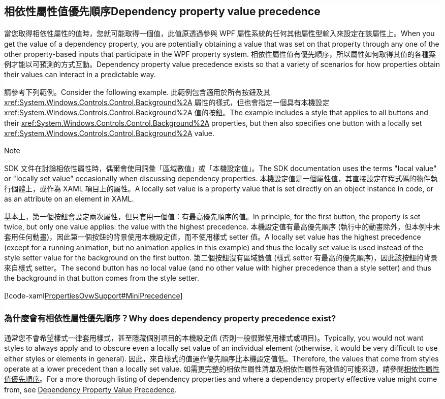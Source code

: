 ## <a name="dependency-property-value-precedence"></a><span data-ttu-id="91ac2-223">相依性屬性值優先順序</span><span class="sxs-lookup"><span data-stu-id="91ac2-223">Dependency property value precedence</span></span>
<span data-ttu-id="91ac2-224">當您取得相依性屬性的值時，您就可能取得一個值，此值原透過參與 WPF 屬性系統的任何其他屬性型輸入來設定在該屬性上。</span><span class="sxs-lookup"><span data-stu-id="91ac2-224">When you get the value of a dependency property, you are potentially obtaining a value that was set on that property through any one of the other property-based inputs that participate in the WPF property system.</span></span> <span data-ttu-id="91ac2-225">相依性屬性值有優先順序，所以屬性如何取得其值的各種案例才能以可預測的方式互動。</span><span class="sxs-lookup"><span data-stu-id="91ac2-225">Dependency property value precedence exists so that a variety of scenarios for how properties obtain their values can interact in a predictable way.</span></span>

<span data-ttu-id="91ac2-226">請參考下列範例。</span><span class="sxs-lookup"><span data-stu-id="91ac2-226">Consider the following example.</span></span> <span data-ttu-id="91ac2-227">此範例包含適用於所有按鈕及其 <xref:System.Windows.Controls.Control.Background%2A> 屬性的樣式，但也會指定一個具有本機設定 <xref:System.Windows.Controls.Control.Background%2A> 值的按鈕。</span><span class="sxs-lookup"><span data-stu-id="91ac2-227">The example includes a style that applies to all buttons and their <xref:System.Windows.Controls.Control.Background%2A> properties, but then also specifies one button with a locally set <xref:System.Windows.Controls.Control.Background%2A> value.</span></span>

> [!NOTE]
> <span data-ttu-id="91ac2-228">SDK 文件在討論相依性屬性時，偶爾會使用詞彙「區域數值」或「本機設定值」。</span><span class="sxs-lookup"><span data-stu-id="91ac2-228">The SDK documentation uses the terms "local value" or "locally set value" occasionally when discussing dependency properties.</span></span> <span data-ttu-id="91ac2-229">本機設定值是一個屬性值，其直接設定在程式碼的物件執行個體上，或作為 XAML 項目上的屬性。</span><span class="sxs-lookup"><span data-stu-id="91ac2-229">A locally set value is a property value that is set directly on an object instance in code, or as an attribute on an element in XAML.</span></span>  
  
<span data-ttu-id="91ac2-230">基本上，第一個按鈕會設定兩次屬性，但只套用一個值：有最高優先順序的值。</span><span class="sxs-lookup"><span data-stu-id="91ac2-230">In principle, for the first button, the property is set twice, but only one value applies: the value with the highest precedence.</span></span> <span data-ttu-id="91ac2-231">本機設定值有最高優先順序 (執行中的動畫除外，但本例中未套用任何動畫)，因此第一個按鈕的背景使用本機設定值，而不使用樣式 setter 值。</span><span class="sxs-lookup"><span data-stu-id="91ac2-231">A locally set value has the highest precedence (except for a running animation, but no animation applies in this example) and thus the locally set value is used instead of the style setter value for the background on the first button.</span></span> <span data-ttu-id="91ac2-232">第二個按鈕沒有區域數值 (樣式 setter 有最高的優先順序)，因此該按鈕的背景來自樣式 setter。</span><span class="sxs-lookup"><span data-stu-id="91ac2-232">The second button has no local value (and no other value with higher precedence than a style setter) and thus the background in that button comes from the style setter.</span></span>

[!code-xaml[PropertiesOvwSupport#MiniPrecedence](~/samples/snippets/csharp/VS_Snippets_Wpf/PropertiesOvwSupport/CSharp/page3.xaml#miniprecedence)]  

### <a name="why-does-dependency-property-precedence-exist"></a><span data-ttu-id="91ac2-233">為什麼會有相依性屬性優先順序？</span><span class="sxs-lookup"><span data-stu-id="91ac2-233">Why does dependency property precedence exist?</span></span>
<span data-ttu-id="91ac2-234">通常您不會希望樣式一律套用樣式，甚至隱藏個別項目的本機設定值 (否則一般很難使用樣式或項目)。</span><span class="sxs-lookup"><span data-stu-id="91ac2-234">Typically, you would not want styles to always apply and to obscure even a locally set value of an individual element (otherwise, it would be very difficult to use either styles or elements in general).</span></span> <span data-ttu-id="91ac2-235">因此，來自樣式的值運作優先順序比本機設定值低。</span><span class="sxs-lookup"><span data-stu-id="91ac2-235">Therefore, the values that come from styles operate at a lower precedent than a locally set value.</span></span> <span data-ttu-id="91ac2-236">如需更完整的相依性屬性清單及相依性屬性有效值的可能來源，請參閱[相依性屬性值優先順序](dependency-property-value-precedence.md)。</span><span class="sxs-lookup"><span data-stu-id="91ac2-236">For a more thorough listing of dependency properties and where a dependency property effective value might come from, see [Dependency Property Value Precedence](dependency-property-value-precedence.md).</span></span>
